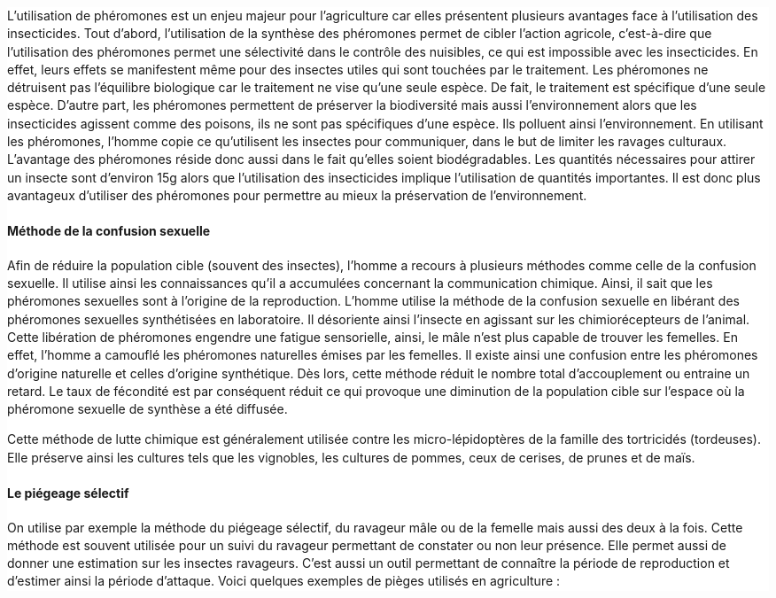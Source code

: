 L’utilisation de phéromones est un enjeu majeur pour l’agriculture car
elles présentent plusieurs avantages face à l’utilisation des
insecticides. Tout d’abord, l’utilisation de la synthèse des phéromones
permet de cibler l’action agricole, c’est-à-dire que l’utilisation des
phéromones permet une sélectivité dans le contrôle des nuisibles, ce qui
est impossible avec les insecticides. En effet, leurs effets se
manifestent même pour des insectes utiles qui sont touchées par le
traitement. Les phéromones ne détruisent pas l’équilibre biologique car
le traitement ne vise qu’une seule espèce. De fait, le traitement est
spécifique d’une seule espèce. D’autre part, les phéromones permettent
de préserver la biodiversité mais aussi l’environnement alors que les
insecticides agissent comme des poisons, ils ne sont pas spécifiques
d’une espèce. Ils polluent ainsi l’environnement. En utilisant les
phéromones, l’homme copie ce qu’utilisent les insectes pour communiquer,
dans le but de limiter les ravages culturaux. L’avantage des phéromones
réside donc aussi dans le fait qu’elles soient biodégradables. Les
quantités nécessaires pour attirer un insecte sont d’environ 15g alors
que l’utilisation des insecticides implique l’utilisation de quantités
importantes. Il est donc plus avantageux d’utiliser des phéromones pour
permettre au mieux la préservation de l’environnement.

#### Méthode de la confusion sexuelle

Afin de réduire la population cible (souvent des insectes), l’homme a
recours à plusieurs méthodes comme celle de la confusion sexuelle. Il
utilise ainsi les connaissances qu’il a accumulées concernant la
communication chimique. Ainsi, il sait que les phéromones sexuelles sont
à l’origine de la reproduction. L’homme utilise la méthode de la
confusion sexuelle en libérant des phéromones sexuelles synthétisées en
laboratoire. Il désoriente ainsi l’insecte en agissant sur les
chimiorécepteurs de l’animal. Cette libération de phéromones engendre
une fatigue sensorielle, ainsi, le mâle n’est plus capable de trouver
les femelles. En effet, l’homme a camouflé les phéromones naturelles
émises par les femelles. Il existe ainsi une confusion entre les
phéromones d’origine naturelle et celles d’origine synthétique. Dès
lors, cette méthode réduit le nombre total d’accouplement ou entraine un
retard. Le taux de fécondité est par conséquent réduit ce qui provoque
une diminution de la population cible sur l’espace où la phéromone
sexuelle de synthèse a été diffusée.

Cette méthode de lutte chimique est généralement utilisée contre les
micro-lépidoptères de la famille des tortricidés (tordeuses). Elle
préserve ainsi les cultures tels que les vignobles, les cultures de
pommes, ceux de cerises, de prunes et de maïs.

#### Le piégeage sélectif 

On utilise par exemple la méthode du piégeage sélectif, du ravageur mâle
ou de la femelle mais aussi des deux à la fois. Cette méthode est
souvent utilisée pour un suivi du ravageur permettant de constater ou
non leur présence. Elle permet aussi de donner une estimation sur les
insectes ravageurs. C’est aussi un outil permettant de connaître la
période de reproduction et d’estimer ainsi la période d’attaque. Voici
quelques exemples de pièges utilisés en agriculture :
